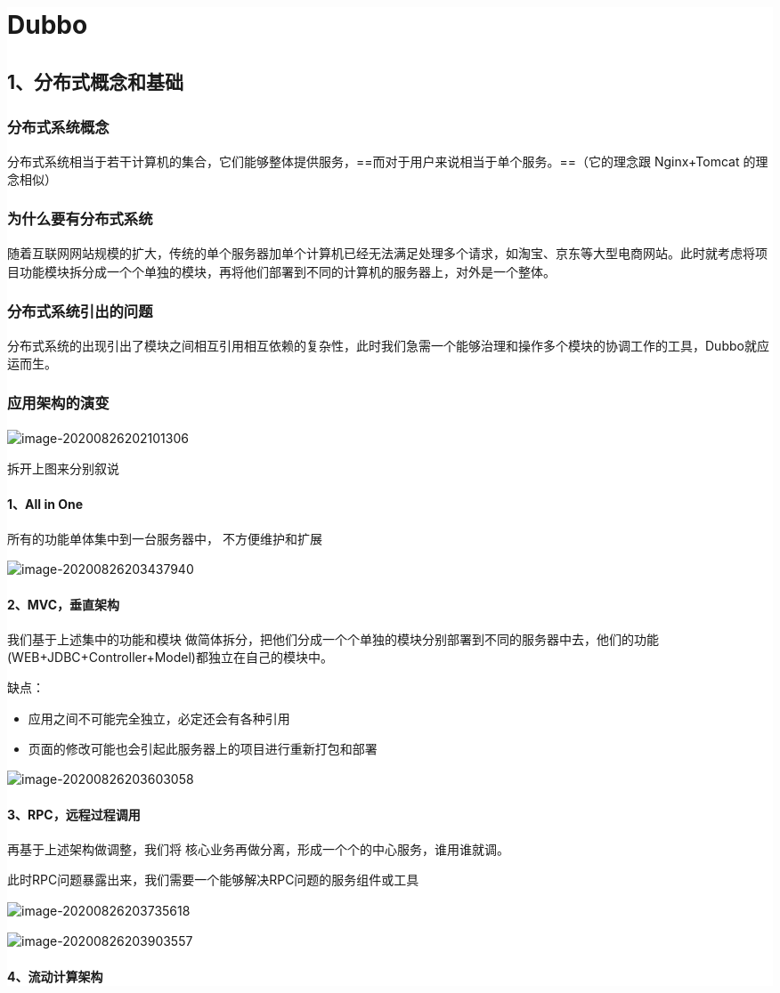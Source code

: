 # Dubbo

## 1、分布式概念和基础

### 分布式系统概念

分布式系统相当于若干计算机的集合，它们能够整体提供服务，==而对于用户来说相当于单个服务。==（它的理念跟 Nginx+Tomcat 的理念相似）

### 为什么要有分布式系统

随着互联网网站规模的扩大，传统的单个服务器加单个计算机已经无法满足处理多个请求，如淘宝、京东等大型电商网站。此时就考虑将项目功能模块拆分成一个个单独的模块，再将他们部署到不同的计算机的服务器上，对外是一个整体。

### 分布式系统引出的问题

分布式系统的出现引出了模块之间相互引用相互依赖的复杂性，此时我们急需一个能够治理和操作多个模块的协调工作的工具，Dubbo就应运而生。

### 应用架构的演变

![image-20200826202101306](https://gitee.com/QianKa/image-bucket/raw/master/typora/202008/26/202102-586476.png)

拆开上图来分别叙说

#### 1、All in One

所有的功能单体集中到一台服务器中， 不方便维护和扩展 

![image-20200826203437940](https://gitee.com/QianKa/image-bucket/raw/master/typora/202008/26/203439-908020.png)

#### 2、MVC，垂直架构

我们基于上述集中的功能和模块 做简体拆分，把他们分成一个个单独的模块分别部署到不同的服务器中去，他们的功能(WEB+JDBC+Controller+Model)都独立在自己的模块中。

缺点：

-   应用之间不可能完全独立，必定还会有各种引用

-   页面的修改可能也会引起此服务器上的项目进行重新打包和部署

![image-20200826203603058](https://gitee.com/QianKa/image-bucket/raw/master/typora/202008/26/203604-283693.png)

#### 3、RPC，远程过程调用

再基于上述架构做调整，我们将 核心业务再做分离，形成一个个的中心服务，谁用谁就调。

此时RPC问题暴露出来，我们需要一个能够解决RPC问题的服务组件或工具

![image-20200826203735618](https://gitee.com/QianKa/image-bucket/raw/master/typora/202008/26/203737-33128.png)



![image-20200826203903557](https://gitee.com/QianKa/image-bucket/raw/master/typora/202008/26/203905-467164.png)

#### 4、流动计算架构
